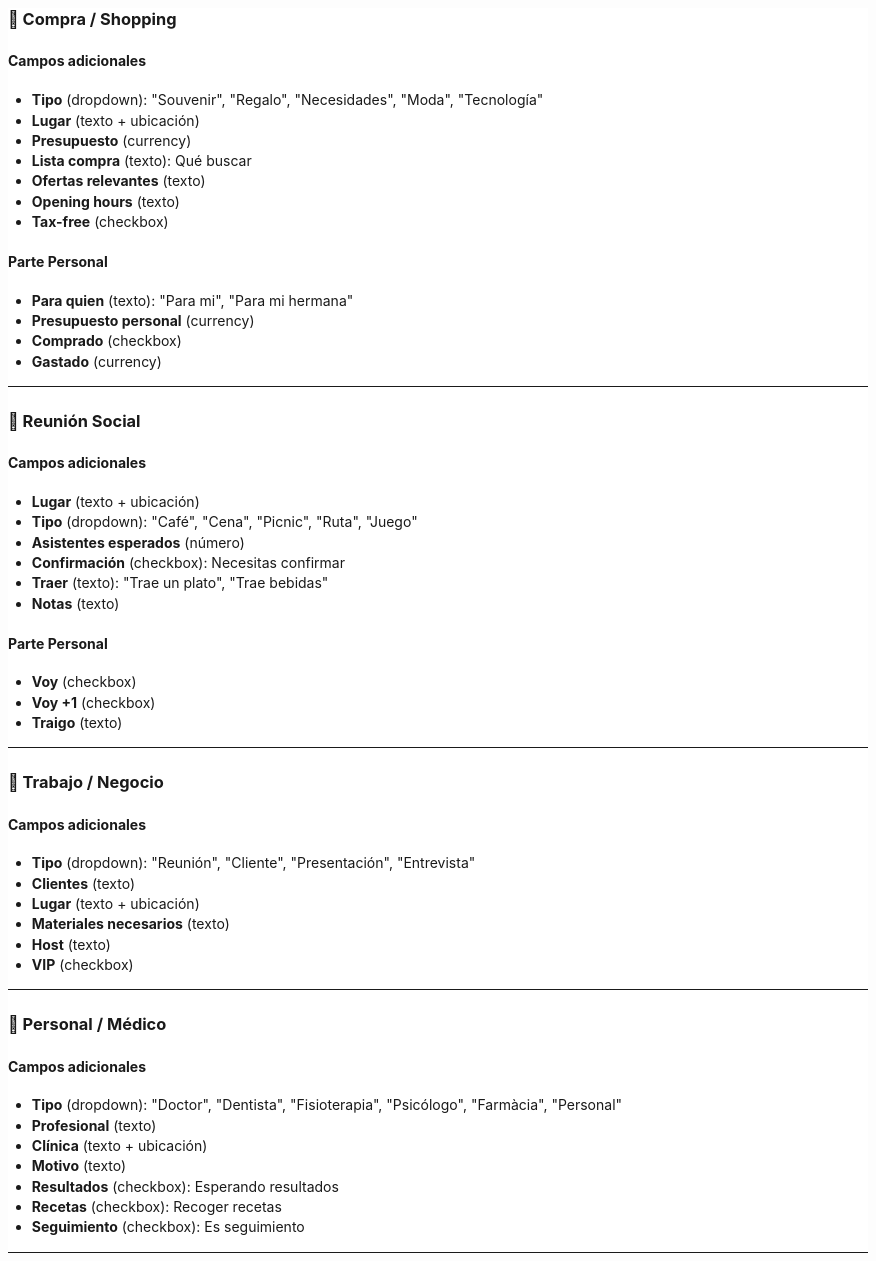 ### 🛒 Compra / Shopping

#### Campos adicionales
- **Tipo** (dropdown): "Souvenir", "Regalo", "Necesidades", "Moda", "Tecnología"
- **Lugar** (texto + ubicación)
- **Presupuesto** (currency)
- **Lista compra** (texto): Qué buscar
- **Ofertas relevantes** (texto)
- **Opening hours** (texto)
- **Tax-free** (checkbox)

#### Parte Personal
- **Para quien** (texto): "Para mi", "Para mi hermana"
- **Presupuesto personal** (currency)
- **Comprado** (checkbox)
- **Gastado** (currency)

---

### 👥 Reunión Social

#### Campos adicionales
- **Lugar** (texto + ubicación)
- **Tipo** (dropdown): "Café", "Cena", "Picnic", "Ruta", "Juego"
- **Asistentes esperados** (número)
- **Confirmación** (checkbox): Necesitas confirmar
- **Traer** (texto): "Trae un plato", "Trae bebidas"
- **Notas** (texto)

#### Parte Personal
- **Voy** (checkbox)
- **Voy +1** (checkbox)
- **Traigo** (texto)

---

### 💼 Trabajo / Negocio

#### Campos adicionales
- **Tipo** (dropdown): "Reunión", "Cliente", "Presentación", "Entrevista"
- **Clientes** (texto)
- **Lugar** (texto + ubicación)
- **Materiales necesarios** (texto)
- **Host** (texto)
- **VIP** (checkbox)

---

### 👤 Personal / Médico

#### Campos adicionales
- **Tipo** (dropdown): "Doctor", "Dentista", "Fisioterapia", "Psicólogo", "Farmàcia", "Personal"
- **Profesional** (texto)
- **Clínica** (texto + ubicación)
- **Motivo** (texto)
- **Resultados** (checkbox): Esperando resultados
- **Recetas** (checkbox): Recoger recetas
- **Seguimiento** (checkbox): Es seguimiento

---